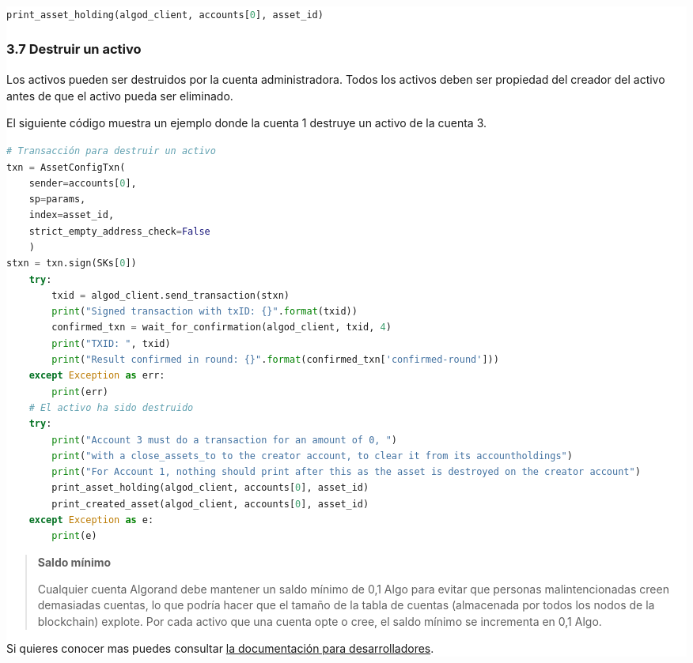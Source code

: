 ```python
print_asset_holding(algod_client, accounts[0], asset_id)
```

### 3.7 Destruir un activo

Los activos  pueden ser destruidos por la cuenta administradora. Todos los activos deben ser propiedad del creador del activo antes de que el activo pueda ser eliminado.

El siguiente código muestra un ejemplo donde la cuenta 1 destruye un activo de la cuenta 3.

```python
# Transacción para destruir un activo
txn = AssetConfigTxn(
    sender=accounts[0],
    sp=params,
    index=asset_id,
    strict_empty_address_check=False
    )
stxn = txn.sign(SKs[0])
    try:
        txid = algod_client.send_transaction(stxn)
        print("Signed transaction with txID: {}".format(txid))
        confirmed_txn = wait_for_confirmation(algod_client, txid, 4) 
        print("TXID: ", txid)
        print("Result confirmed in round: {}".format(confirmed_txn['confirmed-round']))     
    except Exception as err:
        print(err)
    # El activo ha sido destruido
    try:
        print("Account 3 must do a transaction for an amount of 0, ")
        print("with a close_assets_to to the creator account, to clear it from its accountholdings")
        print("For Account 1, nothing should print after this as the asset is destroyed on the creator account")
        print_asset_holding(algod_client, accounts[0], asset_id)
        print_created_asset(algod_client, accounts[0], asset_id)
    except Exception as e:
        print(e)
```


> **Saldo mínimo**
>
> Cualquier cuenta Algorand debe mantener un saldo mínimo de 0,1 Algo para evitar que personas malintencionadas creen demasiadas cuentas, lo que podría hacer que el tamaño de la tabla de cuentas (almacenada por todos los nodos de la blockchain) explote.
> Por cada activo que una cuenta opte o cree, el saldo mínimo se incrementa en 0,1 Algo.

 Si quieres conocer mas puedes consultar [la documentación para desarrolladores](https://developer.algorand.org/docs/features/asa/).
